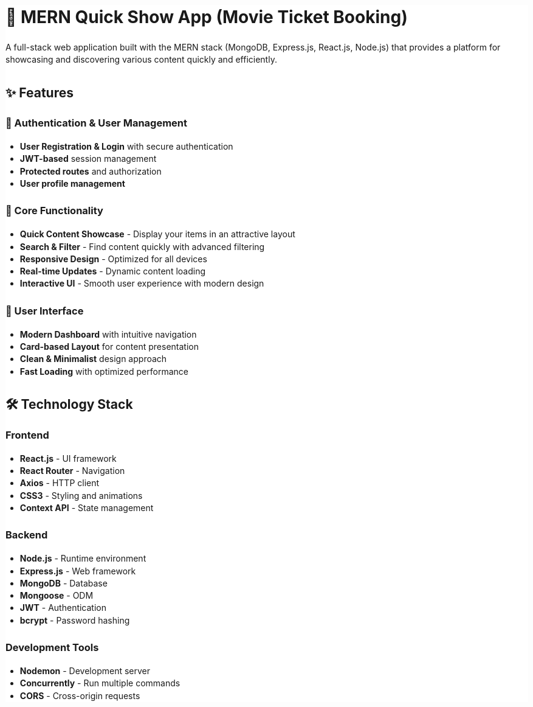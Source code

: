 # 🚀 MERN Quick Show App (Movie Ticket Booking)

A full-stack web application built with the MERN stack (MongoDB, Express.js, React.js, Node.js) that provides a platform for showcasing and discovering various content quickly and efficiently.

## ✨ Features

### 🔐 Authentication & User Management
- **User Registration & Login** with secure authentication
- **JWT-based** session management
- **Protected routes** and authorization
- **User profile management**

### 🎯 Core Functionality
- **Quick Content Showcase** - Display your items in an attractive layout
- **Search & Filter** - Find content quickly with advanced filtering
- **Responsive Design** - Optimized for all devices
- **Real-time Updates** - Dynamic content loading
- **Interactive UI** - Smooth user experience with modern design

### 📱 User Interface
- **Modern Dashboard** with intuitive navigation
- **Card-based Layout** for content presentation
- **Clean & Minimalist** design approach
- **Fast Loading** with optimized performance

## 🛠️ Technology Stack

### Frontend
- **React.js** - UI framework
- **React Router** - Navigation
- **Axios** - HTTP client
- **CSS3** - Styling and animations
- **Context API** - State management

### Backend
- **Node.js** - Runtime environment
- **Express.js** - Web framework
- **MongoDB** - Database
- **Mongoose** - ODM
- **JWT** - Authentication
- **bcrypt** - Password hashing

### Development Tools
- **Nodemon** - Development server
- **Concurrently** - Run multiple commands
- **CORS** - Cross-origin requests
